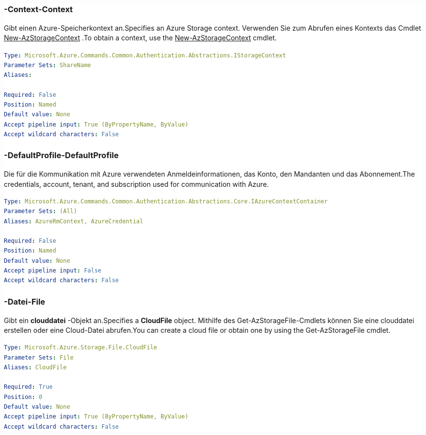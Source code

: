 ### <span data-ttu-id="d5646-127">-Context</span><span class="sxs-lookup"><span data-stu-id="d5646-127">-Context</span></span>
<span data-ttu-id="d5646-128">Gibt einen Azure-Speicherkontext an.</span><span class="sxs-lookup"><span data-stu-id="d5646-128">Specifies an Azure Storage context.</span></span>
<span data-ttu-id="d5646-129">Verwenden Sie zum Abrufen eines Kontexts das Cmdlet [New-AzStorageContext](./New-AzStorageContext.md) .</span><span class="sxs-lookup"><span data-stu-id="d5646-129">To obtain a context, use the [New-AzStorageContext](./New-AzStorageContext.md) cmdlet.</span></span>

```yaml
Type: Microsoft.Azure.Commands.Common.Authentication.Abstractions.IStorageContext
Parameter Sets: ShareName
Aliases:

Required: False
Position: Named
Default value: None
Accept pipeline input: True (ByPropertyName, ByValue)
Accept wildcard characters: False
```

### <span data-ttu-id="d5646-130">-DefaultProfile</span><span class="sxs-lookup"><span data-stu-id="d5646-130">-DefaultProfile</span></span>
<span data-ttu-id="d5646-131">Die für die Kommunikation mit Azure verwendeten Anmeldeinformationen, das Konto, den Mandanten und das Abonnement.</span><span class="sxs-lookup"><span data-stu-id="d5646-131">The credentials, account, tenant, and subscription used for communication with Azure.</span></span>

```yaml
Type: Microsoft.Azure.Commands.Common.Authentication.Abstractions.Core.IAzureContextContainer
Parameter Sets: (All)
Aliases: AzureRmContext, AzureCredential

Required: False
Position: Named
Default value: None
Accept pipeline input: False
Accept wildcard characters: False
```

### <span data-ttu-id="d5646-132">-Datei</span><span class="sxs-lookup"><span data-stu-id="d5646-132">-File</span></span>
<span data-ttu-id="d5646-133">Gibt ein **clouddatei** -Objekt an.</span><span class="sxs-lookup"><span data-stu-id="d5646-133">Specifies a **CloudFile** object.</span></span>
<span data-ttu-id="d5646-134">Mithilfe des Get-AzStorageFile-Cmdlets können Sie eine clouddatei erstellen oder eine Cloud-Datei abrufen.</span><span class="sxs-lookup"><span data-stu-id="d5646-134">You can create a cloud file or obtain one by using the Get-AzStorageFile cmdlet.</span></span>

```yaml
Type: Microsoft.Azure.Storage.File.CloudFile
Parameter Sets: File
Aliases: CloudFile

Required: True
Position: 0
Default value: None
Accept pipeline input: True (ByPropertyName, ByValue)
Accept wildcard characters: False
```
